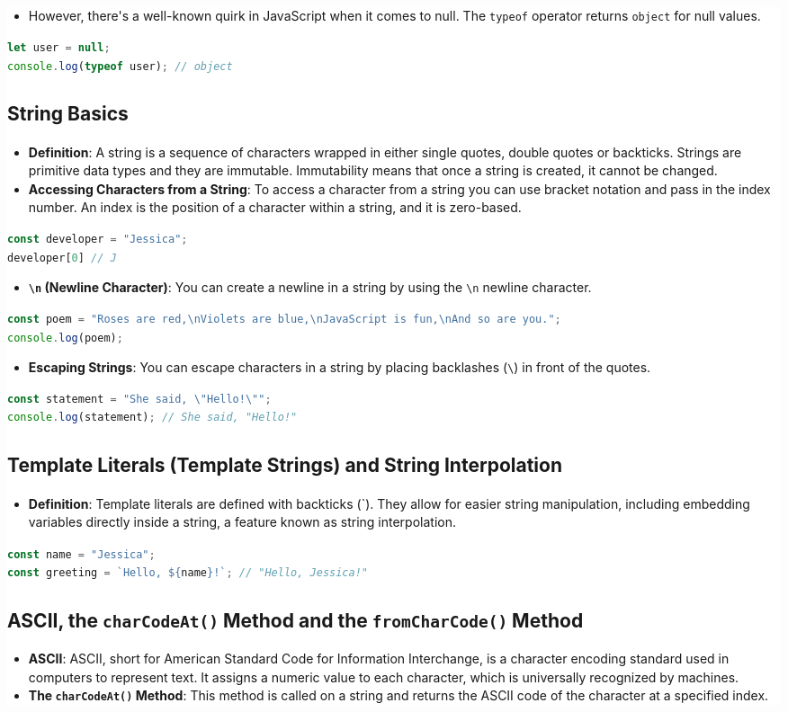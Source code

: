 - However, there's a well-known quirk in JavaScript when it comes to null. The `typeof` operator returns `object` for null values.

```js
let user = null;
console.log(typeof user); // object
```

## String Basics

- **Definition**: A string is a sequence of characters wrapped in either single quotes, double quotes or backticks. Strings are primitive data types and they are immutable. Immutability means that once a string is created, it cannot be changed.
- **Accessing Characters from a String**: To access a character from a string you can use bracket notation and pass in the index number. An index is the position of a character within a string, and it is zero-based.

```js
const developer = "Jessica";
developer[0] // J
```

- **`\n` (Newline Character)**: You can create a newline in a string by using the `\n` newline character.

```js
const poem = "Roses are red,\nViolets are blue,\nJavaScript is fun,\nAnd so are you.";
console.log(poem);
```

- **Escaping Strings**: You can escape characters in a string by placing backlashes (`\`) in front of the quotes.

```js
const statement = "She said, \"Hello!\"";
console.log(statement); // She said, "Hello!"
```

## Template Literals (Template Strings) and String Interpolation

- **Definition**: Template literals are defined with backticks (`). They allow for easier string manipulation, including embedding variables directly inside a string, a feature known as string interpolation.

```js
const name = "Jessica";
const greeting = `Hello, ${name}!`; // "Hello, Jessica!"
```

## ASCII, the `charCodeAt()` Method and the `fromCharCode()` Method

- **ASCII**: ASCII, short for American Standard Code for Information Interchange, is a character encoding standard used in computers to represent text. It assigns a numeric value to each character, which is universally recognized by machines.
- **The `charCodeAt()` Method**: This method is called on a string and returns the ASCII code of the character at a specified index.

